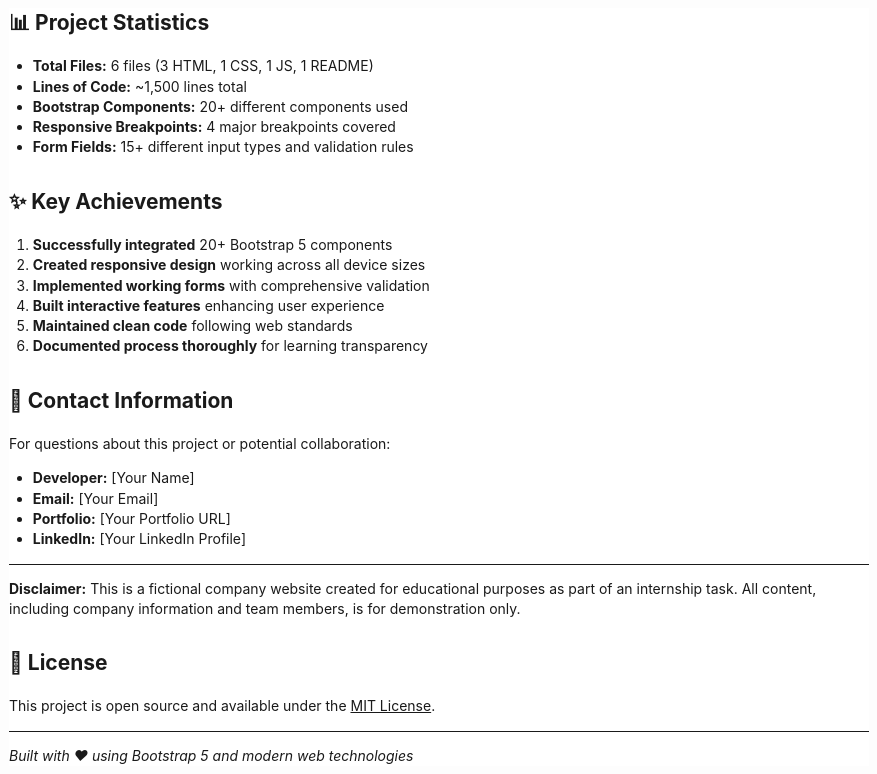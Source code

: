## 📊 Project Statistics

- **Total Files:** 6 files (3 HTML, 1 CSS, 1 JS, 1 README)
- **Lines of Code:** ~1,500 lines total
- **Bootstrap Components:** 20+ different components used
- **Responsive Breakpoints:** 4 major breakpoints covered
- **Form Fields:** 15+ different input types and validation rules

## ✨ Key Achievements

1. **Successfully integrated** 20+ Bootstrap 5 components
2. **Created responsive design** working across all device sizes
3. **Implemented working forms** with comprehensive validation
4. **Built interactive features** enhancing user experience
5. **Maintained clean code** following web standards
6. **Documented process thoroughly** for learning transparency

## 📧 Contact Information

For questions about this project or potential collaboration:

- **Developer:** [Your Name]
- **Email:** [Your Email]
- **Portfolio:** [Your Portfolio URL]
- **LinkedIn:** [Your LinkedIn Profile]

---

**Disclaimer:** This is a fictional company website created for educational purposes as part of an internship task. All content, including company information and team members, is for demonstration only.

## 📄 License

This project is open source and available under the [MIT License](LICENSE).

---

*Built with ❤️ using Bootstrap 5 and modern web technologies*